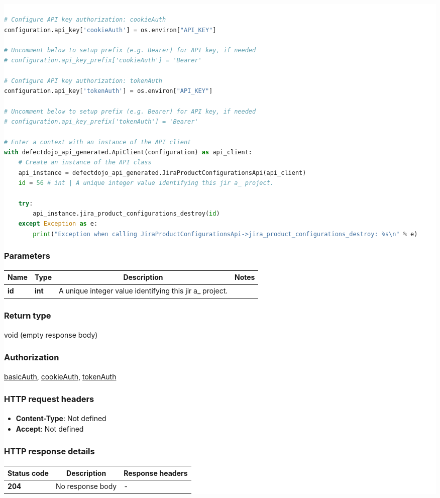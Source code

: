 ```python

# Configure API key authorization: cookieAuth
configuration.api_key['cookieAuth'] = os.environ["API_KEY"]

# Uncomment below to setup prefix (e.g. Bearer) for API key, if needed
# configuration.api_key_prefix['cookieAuth'] = 'Bearer'

# Configure API key authorization: tokenAuth
configuration.api_key['tokenAuth'] = os.environ["API_KEY"]

# Uncomment below to setup prefix (e.g. Bearer) for API key, if needed
# configuration.api_key_prefix['tokenAuth'] = 'Bearer'

# Enter a context with an instance of the API client
with defectdojo_api_generated.ApiClient(configuration) as api_client:
    # Create an instance of the API class
    api_instance = defectdojo_api_generated.JiraProductConfigurationsApi(api_client)
    id = 56 # int | A unique integer value identifying this jir a_ project.

    try:
        api_instance.jira_product_configurations_destroy(id)
    except Exception as e:
        print("Exception when calling JiraProductConfigurationsApi->jira_product_configurations_destroy: %s\n" % e)
```



### Parameters


Name | Type | Description  | Notes
------------- | ------------- | ------------- | -------------
 **id** | **int**| A unique integer value identifying this jir a_ project. | 

### Return type

void (empty response body)

### Authorization

[basicAuth](../README.md#basicAuth), [cookieAuth](../README.md#cookieAuth), [tokenAuth](../README.md#tokenAuth)

### HTTP request headers

 - **Content-Type**: Not defined
 - **Accept**: Not defined

### HTTP response details

| Status code | Description | Response headers |
|-------------|-------------|------------------|
**204** | No response body |  -  |
